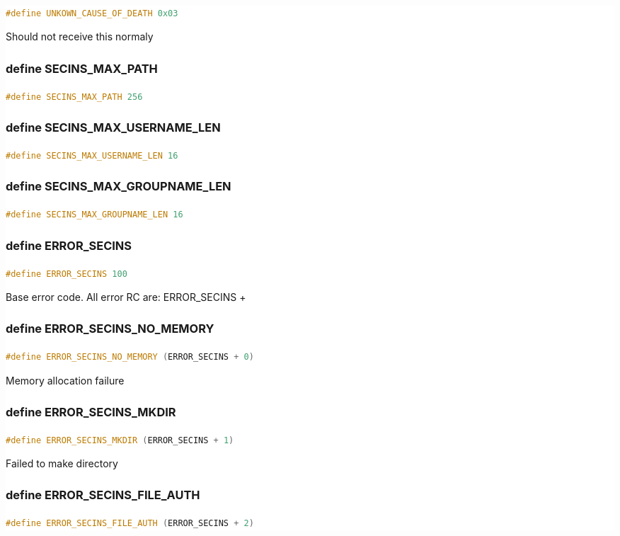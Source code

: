 ```cpp
#define UNKOWN_CAUSE_OF_DEATH 0x03
```


Should not receive this normaly 


### define SECINS_MAX_PATH

```cpp
#define SECINS_MAX_PATH 256
```


### define SECINS_MAX_USERNAME_LEN

```cpp
#define SECINS_MAX_USERNAME_LEN 16
```


### define SECINS_MAX_GROUPNAME_LEN

```cpp
#define SECINS_MAX_GROUPNAME_LEN 16
```


### define ERROR_SECINS

```cpp
#define ERROR_SECINS 100
```


Base error code. All error RC are: ERROR_SECINS + <x> 


### define ERROR_SECINS_NO_MEMORY

```cpp
#define ERROR_SECINS_NO_MEMORY (ERROR_SECINS + 0)
```


Memory allocation failure 


### define ERROR_SECINS_MKDIR

```cpp
#define ERROR_SECINS_MKDIR (ERROR_SECINS + 1)
```


Failed to make directory 


### define ERROR_SECINS_FILE_AUTH

```cpp
#define ERROR_SECINS_FILE_AUTH (ERROR_SECINS + 2)
```
